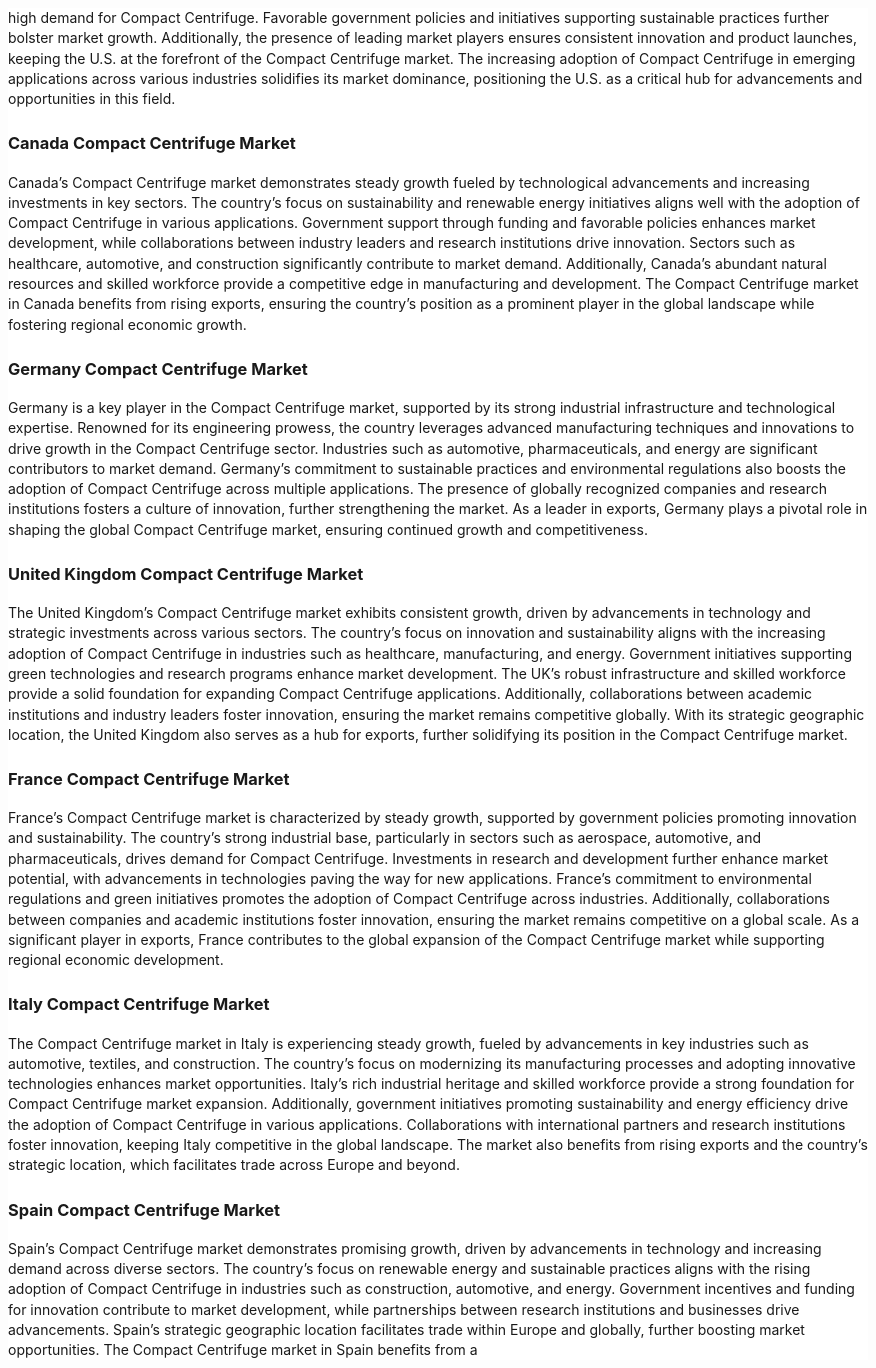 high demand for Compact Centrifuge. Favorable government policies and initiatives supporting sustainable practices further bolster market growth. Additionally, the presence of leading market players ensures consistent innovation and product launches, keeping the U.S. at the forefront of the Compact Centrifuge market. The increasing adoption of Compact Centrifuge in emerging applications across various industries solidifies its market dominance, positioning the U.S. as a critical hub for advancements and opportunities in this field.</p><h3>Canada Compact Centrifuge Market</h3><p>Canada&rsquo;s Compact Centrifuge market demonstrates steady growth fueled by technological advancements and increasing investments in key sectors. The country&rsquo;s focus on sustainability and renewable energy initiatives aligns well with the adoption of Compact Centrifuge in various applications. Government support through funding and favorable policies enhances market development, while collaborations between industry leaders and research institutions drive innovation. Sectors such as healthcare, automotive, and construction significantly contribute to market demand. Additionally, Canada&rsquo;s abundant natural resources and skilled workforce provide a competitive edge in manufacturing and development. The Compact Centrifuge market in Canada benefits from rising exports, ensuring the country&rsquo;s position as a prominent player in the global landscape while fostering regional economic growth.</p><h3>Germany Compact Centrifuge Market</h3><p>Germany is a key player in the Compact Centrifuge market, supported by its strong industrial infrastructure and technological expertise. Renowned for its engineering prowess, the country leverages advanced manufacturing techniques and innovations to drive growth in the Compact Centrifuge sector. Industries such as automotive, pharmaceuticals, and energy are significant contributors to market demand. Germany&rsquo;s commitment to sustainable practices and environmental regulations also boosts the adoption of Compact Centrifuge across multiple applications. The presence of globally recognized companies and research institutions fosters a culture of innovation, further strengthening the market. As a leader in exports, Germany plays a pivotal role in shaping the global Compact Centrifuge market, ensuring continued growth and competitiveness.</p><h3>United Kingdom Compact Centrifuge Market</h3><p>The United Kingdom&rsquo;s Compact Centrifuge market exhibits consistent growth, driven by advancements in technology and strategic investments across various sectors. The country&rsquo;s focus on innovation and sustainability aligns with the increasing adoption of Compact Centrifuge in industries such as healthcare, manufacturing, and energy. Government initiatives supporting green technologies and research programs enhance market development. The UK&rsquo;s robust infrastructure and skilled workforce provide a solid foundation for expanding Compact Centrifuge applications. Additionally, collaborations between academic institutions and industry leaders foster innovation, ensuring the market remains competitive globally. With its strategic geographic location, the United Kingdom also serves as a hub for exports, further solidifying its position in the Compact Centrifuge market.</p><h3>France Compact Centrifuge Market</h3><p>France&rsquo;s Compact Centrifuge market is characterized by steady growth, supported by government policies promoting innovation and sustainability. The country&rsquo;s strong industrial base, particularly in sectors such as aerospace, automotive, and pharmaceuticals, drives demand for Compact Centrifuge. Investments in research and development further enhance market potential, with advancements in technologies paving the way for new applications. France&rsquo;s commitment to environmental regulations and green initiatives promotes the adoption of Compact Centrifuge across industries. Additionally, collaborations between companies and academic institutions foster innovation, ensuring the market remains competitive on a global scale. As a significant player in exports, France contributes to the global expansion of the Compact Centrifuge market while supporting regional economic development.</p><h3>Italy Compact Centrifuge Market</h3><p>The Compact Centrifuge market in Italy is experiencing steady growth, fueled by advancements in key industries such as automotive, textiles, and construction. The country&rsquo;s focus on modernizing its manufacturing processes and adopting innovative technologies enhances market opportunities. Italy&rsquo;s rich industrial heritage and skilled workforce provide a strong foundation for Compact Centrifuge market expansion. Additionally, government initiatives promoting sustainability and energy efficiency drive the adoption of Compact Centrifuge in various applications. Collaborations with international partners and research institutions foster innovation, keeping Italy competitive in the global landscape. The market also benefits from rising exports and the country&rsquo;s strategic location, which facilitates trade across Europe and beyond.</p><h3>Spain Compact Centrifuge Market</h3><p>Spain&rsquo;s Compact Centrifuge market demonstrates promising growth, driven by advancements in technology and increasing demand across diverse sectors. The country&rsquo;s focus on renewable energy and sustainable practices aligns with the rising adoption of Compact Centrifuge in industries such as construction, automotive, and energy. Government incentives and funding for innovation contribute to market development, while partnerships between research institutions and businesses drive advancements. Spain&rsquo;s strategic geographic location facilitates trade within Europe and globally, further boosting market opportunities. The Compact Centrifuge market in Spain benefits from a